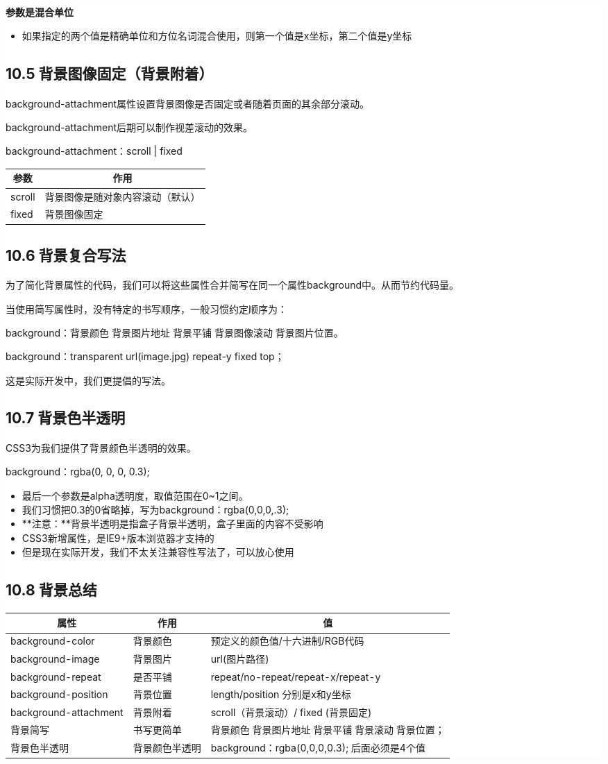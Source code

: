 **参数是混合单位**

- 如果指定的两个值是精确单位和方位名词混合使用，则第一个值是x坐标，第二个值是y坐标

## 10.5 背景图像固定（背景附着）

background-attachment属性设置背景图像是否固定或者随着页面的其余部分滚动。

background-attachment后期可以制作视差滚动的效果。

background-attachment：scroll  |   fixed

| 参数   | 作用                             |
| ------ | -------------------------------- |
| scroll | 背景图像是随对象内容滚动（默认） |
| fixed  | 背景图像固定                     |

## 10.6 背景复合写法

为了简化背景属性的代码，我们可以将这些属性合并简写在同一个属性background中。从而节约代码量。

当使用简写属性时，没有特定的书写顺序，一般习惯约定顺序为：

background：背景颜色 背景图片地址 背景平铺 背景图像滚动 背景图片位置。

background：transparent  url(image.jpg)  repeat-y  fixed  top；

这是实际开发中，我们更提倡的写法。

## 10.7 背景色半透明

CSS3为我们提供了背景颜色半透明的效果。

background：rgba(0,  0,  0,  0.3);

- 最后一个参数是alpha透明度，取值范围在0~1之间。
- 我们习惯把0.3的0省略掉，写为background：rgba(0,0,0,.3);
- **注意：**背景半透明是指盒子背景半透明，盒子里面的内容不受影响
- CSS3新增属性，是IE9+版本浏览器才支持的
- 但是现在实际开发，我们不太关注兼容性写法了，可以放心使用

## 10.8 背景总结

| 属性                  | 作用           | 值                                                 |
| --------------------- | -------------- | -------------------------------------------------- |
| background-color      | 背景颜色       | 预定义的颜色值/十六进制/RGB代码                    |
| background-image      | 背景图片       | url(图片路径)                                      |
| background-repeat     | 是否平铺       | repeat/no-repeat/repeat-x/repeat-y                 |
| background-position   | 背景位置       | length/position  分别是x和y坐标                    |
| background-attachment | 背景附着       | scroll（背景滚动）/ fixed (背景固定)               |
| 背景简写              | 书写更简单     | 背景颜色 背景图片地址 背景平铺 背景滚动 背景位置； |
| 背景色半透明          | 背景颜色半透明 | background：rgba(0,0,0,0.3);  后面必须是4个值      |
